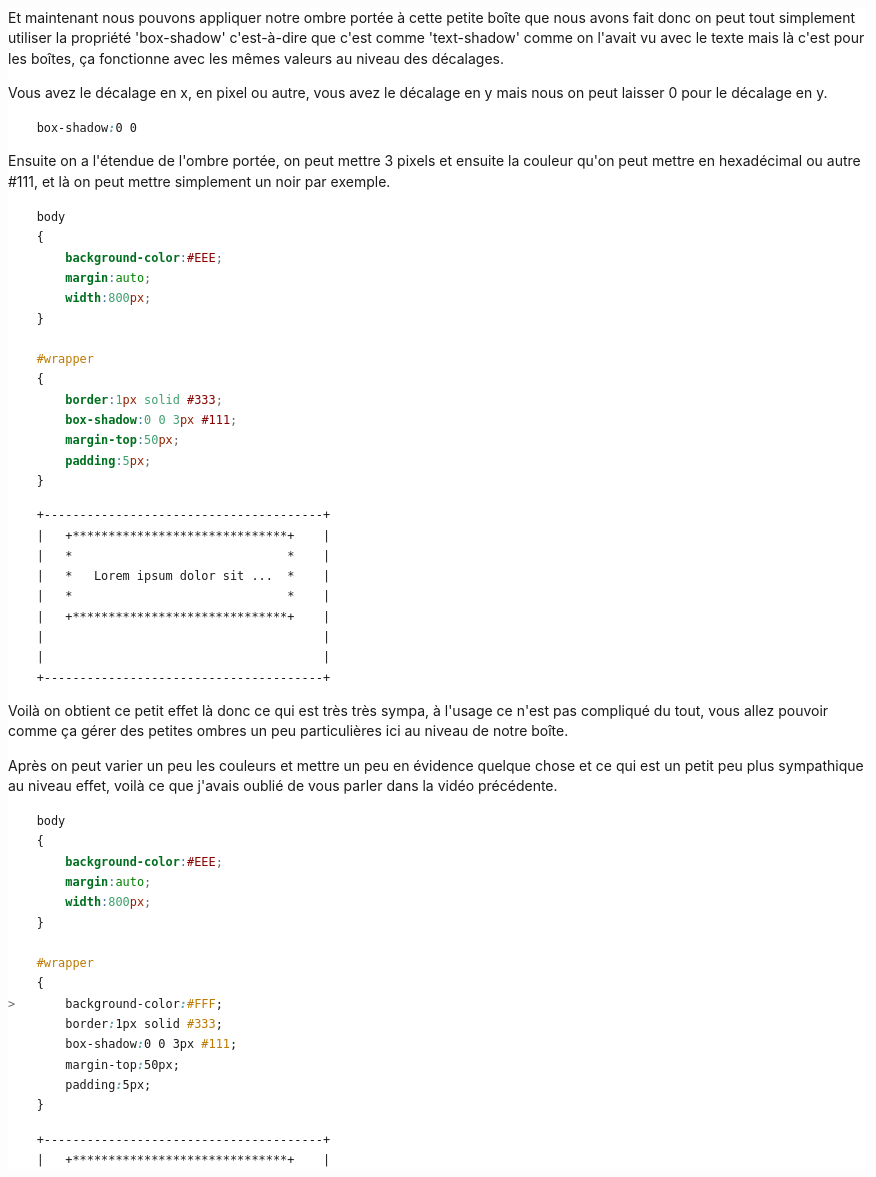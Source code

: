 Et maintenant nous pouvons appliquer notre ombre portée à cette petite boîte que nous avons fait donc on peut tout simplement utiliser la propriété 'box-shadow' c'est-à-dire que c'est comme 'text-shadow' comme on l'avait vu avec le texte mais là c'est pour les boîtes, ça fonctionne avec les mêmes valeurs au niveau des décalages. 

Vous avez le décalage en x, en pixel ou autre, vous avez le décalage en y mais nous on peut laisser 0 pour le décalage en y.
```css
	box-shadow:0 0
```
Ensuite on a l'étendue de l'ombre portée, on peut mettre 3 pixels et ensuite la couleur qu'on peut mettre en hexadécimal ou autre #111, et là on peut mettre simplement un noir par exemple.
```css
	body
	{
		background-color:#EEE;
		margin:auto;
		width:800px;
	}
	
	#wrapper
	{
		border:1px solid #333;
		box-shadow:0 0 3px #111;
		margin-top:50px;
		padding:5px;
	}
```
```txt
	+---------------------------------------+
	|	+******************************+	|
	|	*							   *	|
	|	*	Lorem ipsum dolor sit ...  *	|
	|	*							   *	|
	|	+******************************+	|
	|										|
	|										|
	+---------------------------------------+
```
Voilà on obtient ce petit effet là donc ce qui est très très sympa, à l'usage ce n'est pas compliqué du tout, vous allez pouvoir comme ça gérer des petites ombres un peu particulières ici au niveau de notre boîte. 

Après on peut varier un peu les couleurs et mettre un peu en évidence quelque chose et ce qui est un petit peu plus sympathique au niveau effet, voilà ce que j'avais oublié de vous parler dans la vidéo précédente.
```css
	body
	{
		background-color:#EEE;
		margin:auto;
		width:800px;
	}
	
	#wrapper
	{
>		background-color:#FFF;
		border:1px solid #333;
		box-shadow:0 0 3px #111;
		margin-top:50px;
		padding:5px;
	}
```
```txt
	+---------------------------------------+
	|	+******************************+	|
```